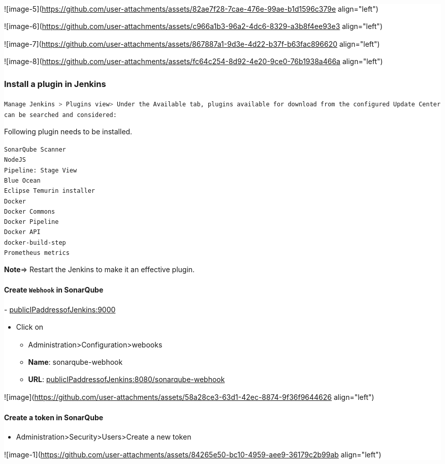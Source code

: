![image-5](https://github.com/user-attachments/assets/82ae7f28-7cae-476e-99ae-b1d1596c379e align="left")

![image-6](https://github.com/user-attachments/assets/c966a1b3-96a2-4dc6-8329-a3b8f4ee93e3 align="left")

![image-7](https://github.com/user-attachments/assets/867887a1-9d3e-4d22-b37f-b63fac896620 align="left")

![image-8](https://github.com/user-attachments/assets/fc64c254-8d92-4e20-9ce0-76b1938a466a align="left")

### Install a plugin in Jenkins

```sh
Manage Jenkins > Plugins view> Under the Available tab, plugins available for download from the configured Update Center can be searched and considered:
```

Following plugin needs to be installed.

```sh
SonarQube Scanner
NodeJS
Pipeline: Stage View
Blue Ocean
Eclipse Temurin installer
Docker
Docker Commons
Docker Pipeline
Docker API
docker-build-step
Prometheus metrics
```

**Note**⇒ Restart the Jenkins to make it an effective plugin.

#### Create `Webhook` in SonarQube

\- [publicIPaddressofJenkins:9000](publicIPaddressofJenkins:9000)

* Click on
    
    * Administration&gt;Configuration&gt;webooks
        
    * **Name**: sonarqube-webhook
        
    * **URL**: [publicIPaddressofJenkins:8080/sonarqube-webhook](publicIPaddressofJenkins:8080/sonarqube-webhook)
        

![image](https://github.com/user-attachments/assets/58a28ce3-63d1-42ec-8874-9f36f9644626 align="left")

#### Create a token in SonarQube

* Administration&gt;Security&gt;Users&gt;Create a new token
    

![image-1](https://github.com/user-attachments/assets/84265e50-bc10-4959-aee9-36179c2b99ab align="left")

